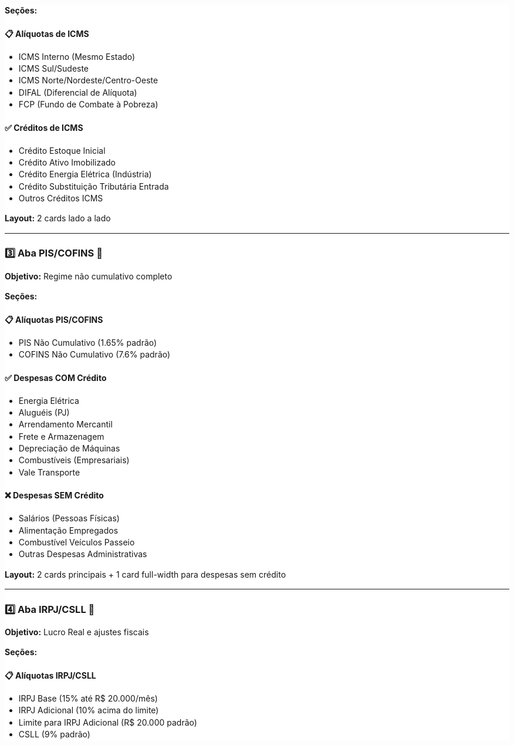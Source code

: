 **Seções:**

#### **📋 Alíquotas de ICMS**
- ICMS Interno (Mesmo Estado)
- ICMS Sul/Sudeste
- ICMS Norte/Nordeste/Centro-Oeste
- DIFAL (Diferencial de Alíquota)
- FCP (Fundo de Combate à Pobreza)

#### **✅ Créditos de ICMS**
- Crédito Estoque Inicial
- Crédito Ativo Imobilizado
- Crédito Energia Elétrica (Indústria)
- Crédito Substituição Tributária Entrada
- Outros Créditos ICMS

**Layout:** 2 cards lado a lado

---

### 3️⃣ **Aba PIS/COFINS** 🧾
**Objetivo:** Regime não cumulativo completo

**Seções:**

#### **📋 Alíquotas PIS/COFINS**
- PIS Não Cumulativo (1.65% padrão)
- COFINS Não Cumulativo (7.6% padrão)

#### **✅ Despesas COM Crédito**
- Energia Elétrica
- Aluguéis (PJ)
- Arrendamento Mercantil
- Frete e Armazenagem
- Depreciação de Máquinas
- Combustíveis (Empresariais)
- Vale Transporte

#### **❌ Despesas SEM Crédito**
- Salários (Pessoas Físicas)
- Alimentação Empregados
- Combustível Veículos Passeio
- Outras Despesas Administrativas

**Layout:** 2 cards principais + 1 card full-width para despesas sem crédito

---

### 4️⃣ **Aba IRPJ/CSLL** 📄
**Objetivo:** Lucro Real e ajustes fiscais

**Seções:**

#### **📋 Alíquotas IRPJ/CSLL**
- IRPJ Base (15% até R$ 20.000/mês)
- IRPJ Adicional (10% acima do limite)
- Limite para IRPJ Adicional (R$ 20.000 padrão)
- CSLL (9% padrão)
